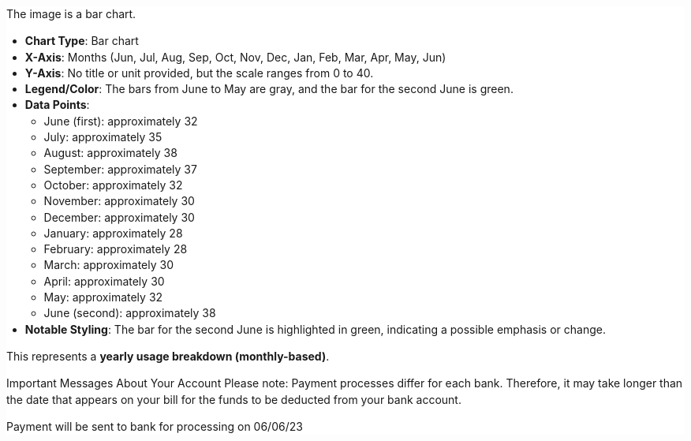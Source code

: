 The image is a bar chart.

- **Chart Type**: Bar chart
- **X-Axis**: Months (Jun, Jul, Aug, Sep, Oct, Nov, Dec, Jan, Feb, Mar, Apr, May, Jun)
- **Y-Axis**: No title or unit provided, but the scale ranges from 0 to 40.
- **Legend/Color**: The bars from June to May are gray, and the bar for the second June is green.
- **Data Points**: 
  - June (first): approximately 32
  - July: approximately 35
  - August: approximately 38
  - September: approximately 37
  - October: approximately 32
  - November: approximately 30
  - December: approximately 30
  - January: approximately 28
  - February: approximately 28
  - March: approximately 30
  - April: approximately 30
  - May: approximately 32
  - June (second): approximately 38
- **Notable Styling**: The bar for the second June is highlighted in green, indicating a possible emphasis or change.

This represents a **yearly usage breakdown (monthly-based)**.

Important Messages About Your Account
Please note: Payment processes differ for each bank. Therefore, it may take longer than the date that appears on your bill for the funds to be deducted from your bank account.

Payment will be sent to bank for processing on 06/06/23
